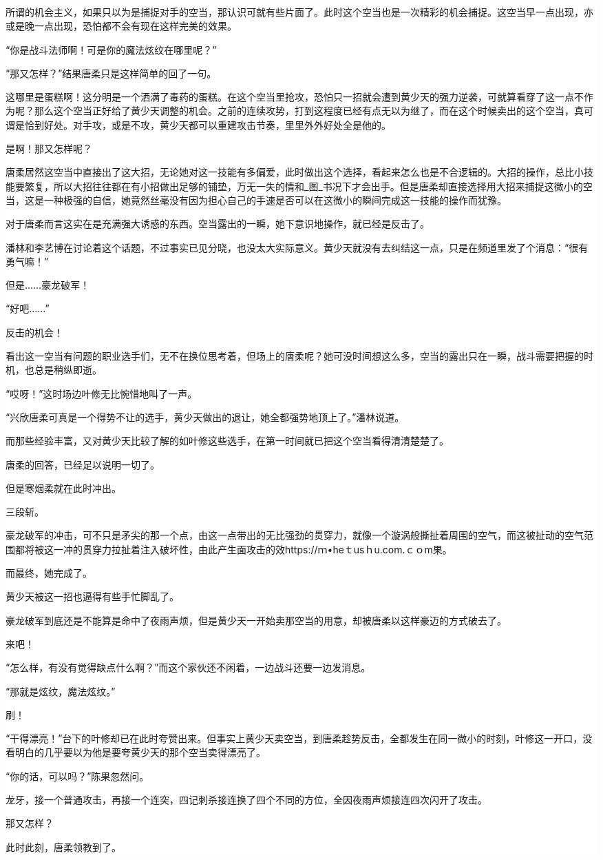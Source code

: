 所谓的机会主义，如果只以为是捕捉对手的空当，那认识可就有些片面了。此时这个空当也是一次精彩的机会捕捉。这空当早一点出现，亦或是晚一点出现，恐怕都不会有现在这样完美的效果。

“你是战斗法师啊！可是你的魔法炫纹在哪里呢？”

“那又怎样？”结果唐柔只是这样简单的回了一句。

这哪里是蛋糕啊！这分明是一个洒满了毒药的蛋糕。在这个空当里抢攻，恐怕只一招就会遭到黄少天的强力逆袭，可就算看穿了这一点不作为呢？那么这个空当正好给了黄少天调整的机会。之前的连续攻势，打到这程度已经有点无以为继了，而在这个时候卖出的这个空当，真可谓是恰到好处。对手攻，或是不攻，黄少天都可以重建攻击节奏，里里外外好处全是他的。

是啊！那又怎样呢？

唐柔居然这空当中直接出了这大招，无论她对这一技能有多偏爱，此时做出这个选择，看起来怎么也是不合逻辑的。大招的操作，总比小技能要繁复，所以大招往往都在有小招做出足够的铺垫，万无一失的情和_图_书况下才会出手。但是唐柔却直接选择用大招来捕捉这微小的空当，这是一种极强的自信，她竟然丝毫没有因为担心自己的手速是否可以在这微小的瞬间完成这一技能的操作而犹豫。

对于唐柔而言这实在是充满强大诱惑的东西。空当露出的一瞬，她下意识地操作，就已经是反击了。

潘林和李艺博在讨论着这个话题，不过事实已见分晓，也没太大实际意义。黄少天就没有去纠结这一点，只是在频道里发了个消息：“很有勇气嘛！”

但是……豪龙破军！

“好吧……”

反击的机会！

看出这一空当有问题的职业选手们，无不在换位思考着，但场上的唐柔呢？她可没时间想这么多，空当的露出只在一瞬，战斗需要把握的时机，也总是稍纵即逝。

“哎呀！”这时场边叶修无比惋惜地叫了一声。

“兴欣唐柔可真是一个得势不让的选手，黄少天做出的退让，她全都强势地顶上了。”潘林说道。

而那些经验丰富，又对黄少天比较了解的如叶修这些选手，在第一时间就已把这个空当看得清清楚楚了。

唐柔的回答，已经足以说明一切了。

但是寒烟柔就在此时冲出。

三段斩。

豪龙破军的冲击，可不只是矛尖的那一个点，由这一点带出的无比强劲的贯穿力，就像一个漩涡般撕扯着周围的空气，而这被扯动的空气范围都将被这一冲的贯穿力拉扯着注入破坏性，由此产生面攻击的效https://ｍ•heｔusｈu.com.ｃｏm果。

而最终，她完成了。

黄少天被这一招也逼得有些手忙脚乱了。

豪龙破军到底还是不能算是命中了夜雨声烦，但是黄少天一开始卖那空当的用意，却被唐柔以这样豪迈的方式破去了。

来吧！

“怎么样，有没有觉得缺点什么啊？”而这个家伙还不闲着，一边战斗还要一边发消息。

“那就是炫纹，魔法炫纹。”

刷！

“干得漂亮！”台下的叶修却已在此时夸赞出来。但事实上黄少天卖空当，到唐柔趁势反击，全都发生在同一微小的时刻，叶修这一开口，没看明白的几乎要以为他是要夸黄少天的那个空当卖得漂亮了。

“你的话，可以吗？”陈果忽然问。

龙牙，接一个普通攻击，再接一个连突，四记刺杀接连换了四个不同的方位，全因夜雨声烦接连四次闪开了攻击。

那又怎样？

此时此刻，唐柔领教到了。
